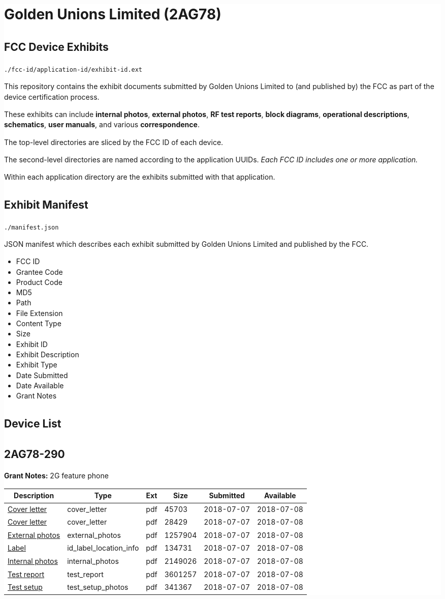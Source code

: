 # Golden Unions Limited (2AG78)
## FCC Device Exhibits

```
./fcc-id/application-id/exhibit-id.ext
```

This repository contains the exhibit documents submitted by Golden Unions Limited to (and published by) the FCC as part of the device certification process.

These exhibits can include **internal photos**, **external photos**, **RF test reports**, **block diagrams**, **operational descriptions**, **schematics**, **user manuals**, and various **correspondence**.

The top-level directories are sliced by the FCC ID of each device.

The second-level directories are named according to the application UUIDs. *Each FCC ID includes one or more application.*

Within each application directory are the exhibits submitted with that application. 

## Exhibit Manifest

```
./manifest.json
```

JSON manifest which describes each exhibit submitted by Golden Unions Limited and published by the FCC.

- FCC ID
- Grantee Code
- Product Code
- MD5
- Path
- File Extension
- Content Type
- Size
- Exhibit ID
- Exhibit Description
- Exhibit Type
- Date Submitted
- Date Available
- Grant Notes

## Device List
## 2AG78-290
**Grant Notes:** 2G feature phone

| Description | Type | Ext | Size | Submitted | Available |
| ----------- | ---- | --- | ---- | --------- | --------- |
| [Cover letter](2AG78-290/a49887758533bb0e90ac7fca4bce4f70/3854354.pdf) | cover_letter | pdf | 45703 | 2018-07-07 | 2018-07-08 |
| [Cover letter](2AG78-290/a49887758533bb0e90ac7fca4bce4f70/3854355.pdf) | cover_letter | pdf | 28429 | 2018-07-07 | 2018-07-08 |
| [External photos](2AG78-290/a49887758533bb0e90ac7fca4bce4f70/3915798.pdf) | external_photos | pdf | 1257904 | 2018-07-07 | 2018-07-08 |
| [Label](2AG78-290/a49887758533bb0e90ac7fca4bce4f70/3915799.pdf) | id_label_location_info | pdf | 134731 | 2018-07-07 | 2018-07-08 |
| [Internal photos](2AG78-290/a49887758533bb0e90ac7fca4bce4f70/3915800.pdf) | internal_photos | pdf | 2149026 | 2018-07-07 | 2018-07-08 |
| [Test report](2AG78-290/a49887758533bb0e90ac7fca4bce4f70/3915830.pdf) | test_report | pdf | 3601257 | 2018-07-07 | 2018-07-08 |
| [Test setup](2AG78-290/a49887758533bb0e90ac7fca4bce4f70/3915831.pdf) | test_setup_photos | pdf | 341367 | 2018-07-07 | 2018-07-08 |